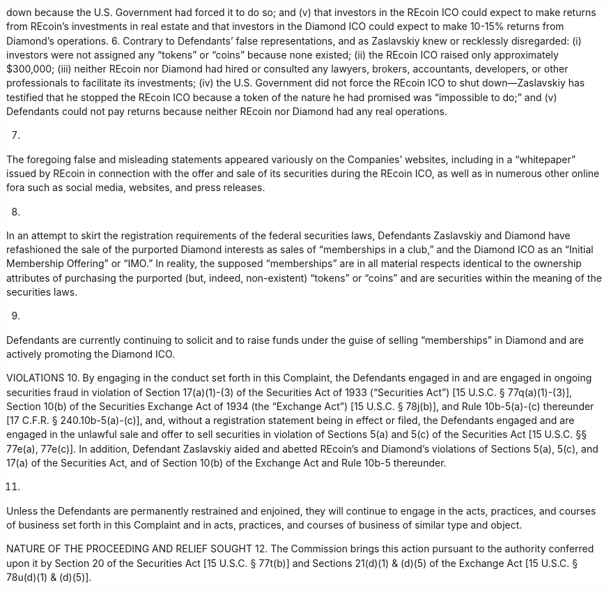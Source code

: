 
down because the U.S. Government had forced it to do so; and (v) that investors in the REcoin ICO could expect to make returns from REcoin’s investments in real estate and that investors in the Diamond ICO could expect to make 10-15% returns from Diamond’s operations. 
6. 
Contrary to Defendants’ false representations, and as Zaslavskiy knew or recklessly disregarded: (i) investors were not assigned any “tokens” or “coins” because none existed; (ii) the REcoin ICO raised only approximately $300,000; (iii) neither REcoin nor Diamond had hired or consulted any lawyers, brokers, accountants, developers, or other professionals to facilitate its investments; (iv) the U.S. Government did not force the REcoin ICO to shut down—Zaslavskiy has testified that he stopped the REcoin ICO because a token of the nature he had promised was “impossible to do;” and (v) Defendants could not pay returns because neither REcoin nor Diamond had any real operations. 

7. 
The foregoing false and misleading statements appeared variously on the Companies’ websites, including in a “whitepaper” issued by REcoin in connection with the offer and sale of its securities during the REcoin ICO, as well as in numerous other online fora such as social media, websites, and press releases. 

8. 
In an attempt to skirt the registration requirements of the federal securities laws, Defendants Zaslavskiy and Diamond have refashioned the sale of the purported Diamond interests as sales of “memberships in a club,” and the Diamond ICO as an “Initial Membership Offering” or “IMO.” In reality, the supposed “memberships” are in all material respects identical to the ownership attributes of purchasing the purported (but, indeed, non-existent) “tokens” or “coins” and are securities within the meaning of the securities laws. 

9. 
Defendants are currently continuing to solicit and to raise funds under the guise of selling “memberships” in Diamond and are actively promoting the Diamond ICO. 



VIOLATIONS 
10. 
By engaging in the conduct set forth in this Complaint, the Defendants engaged in and are engaged in ongoing securities fraud in violation of Section 17(a)(1)-(3) of the Securities Act of 1933 (“Securities Act”) [15 U.S.C. § 77q(a)(1)-(3)], Section 10(b) of the Securities Exchange Act of 1934 (the “Exchange Act”) [15 U.S.C. § 78j(b)], and Rule 10b-5(a)-(c) thereunder [17 C.F.R. § 240.10b-5(a)-(c)], and, without a registration statement being in effect or filed, the Defendants engaged and are engaged in the unlawful sale and offer to sell securities in violation of Sections 5(a) and 5(c) of the Securities Act [15 U.S.C. §§ 77e(a), 77e(c)]. In addition, Defendant Zaslavskiy aided and abetted REcoin’s and Diamond’s violations of Sections 5(a), 5(c), and 17(a) of the Securities Act, and of Section 10(b) of the Exchange Act and Rule 10b-5 thereunder. 

11. 
Unless the Defendants are permanently restrained and enjoined, they will continue to engage in the acts, practices, and courses of business set forth in this Complaint and in acts, practices, and courses of business of similar type and object. 



NATURE OF THE PROCEEDING AND RELIEF SOUGHT 
12. 
The Commission brings this action pursuant to the authority conferred upon it by Section 20 of the Securities Act [15 U.S.C. § 77t(b)] and Sections 21(d)(1) & (d)(5) of the Exchange Act [15 U.S.C. § 78u(d)(1) & (d)(5)]. 
